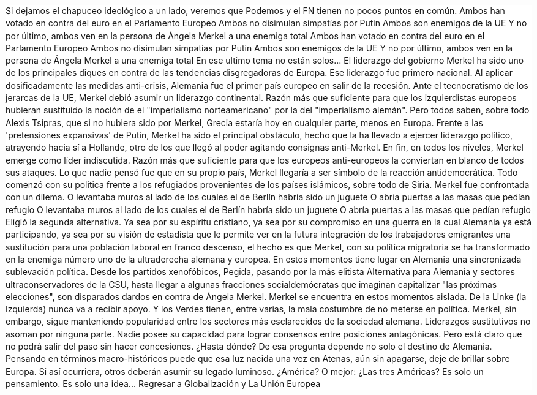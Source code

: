 Si dejamos el chapuceo ideológico a un lado, veremos que Podemos y el FN tienen no pocos puntos en común.
Ambos han votado en contra del euro en el Parlamento Europeo Ambos no disimulan simpatías por Putin Ambos son enemigos de la UE Y no por último, ambos ven en la persona de Ángela Merkel a una enemiga total
Ambos han votado en contra del euro en el Parlamento Europeo
Ambos no disimulan simpatías por Putin
Ambos son enemigos de la UE
Y no por último, ambos ven en la persona de Ángela Merkel a una enemiga total
En ese ultimo tema no están solos... El liderazgo del gobierno Merkel ha sido uno de los principales diques en contra de las tendencias disgregadoras de Europa. Ese liderazgo fue primero nacional. Al aplicar dosificadamente las medidas anti-crisis, Alemania fue el primer país europeo en salir de la recesión. Ante el tecnocratismo de los jerarcas de la UE, Merkel debió asumir un liderazgo continental. Razón más que suficiente para que los izquierdistas europeos hubieran sustituido la noción de el "imperialismo norteamericano" por la del "imperialismo alemán".
Pero todos saben, sobre todo Alexis Tsipras, que si no hubiera sido por Merkel, Grecia estaría hoy en cualquier parte, menos en Europa. Frente a las 'pretensiones expansivas' de Putin, Merkel ha sido el principal obstáculo, hecho que la ha llevado a ejercer liderazgo político, atrayendo hacia sí a Hollande, otro de los que llegó al poder agitando consignas anti-Merkel.
En fin, en todos los niveles, Merkel emerge como líder indiscutida. Razón más que suficiente para que los europeos anti-europeos la conviertan en blanco de todos sus ataques. Lo que nadie pensó fue que en su propio país, Merkel llegaría a ser símbolo de la reacción antidemocrática. Todo comenzó con su política frente a los refugiados provenientes de los países islámicos, sobre todo de Siria. Merkel fue confrontada con un dilema.
O levantaba muros al lado de los cuales el de Berlín habría sido un juguete O abría puertas a las masas que pedían refugio
O levantaba muros al lado de los cuales el de Berlín habría sido un juguete
O abría puertas a las masas que pedían refugio
Eligió la segunda alternativa.
Ya sea por su espíritu cristiano, ya sea por su compromiso en una guerra en la cual Alemania ya está participando, ya sea por su visión de estadista que le permite ver en la futura integración de los trabajadores emigrantes una sustitución para una población laboral en franco descenso, el hecho es que Merkel, con su política migratoria se ha transformado en la enemiga número uno de la ultraderecha alemana y europea. En estos momentos tiene lugar en Alemania una sincronizada sublevación política.
Desde los partidos xenofóbicos, Pegida, pasando por la más elitista Alternativa para Alemania y sectores ultraconservadores de la CSU, hasta llegar a algunas fracciones socialdemócratas que imaginan capitalizar "las próximas elecciones", son disparados dardos en contra de Ángela Merkel. Merkel se encuentra en estos momentos aislada. De la Linke (la Izquierda) nunca va a recibir apoyo. Y los Verdes tienen, entre varias, la mala costumbre de no meterse en política. Merkel, sin embargo, sigue manteniendo popularidad entre los sectores más esclarecidos de la sociedad alemana.
Liderazgos sustitutivos no asoman por ninguna parte. Nadie posee su capacidad para lograr consensos entre posiciones antagónicas. Pero está claro que no podrá salir del paso sin hacer concesiones.
¿Hasta dónde? De esa pregunta depende no solo el destino de Alemania.
Pensando en términos macro-históricos puede que esa luz nacida una vez en Atenas, aún sin apagarse, deje de brillar sobre Europa.
Si así ocurriera, otros deberán asumir su legado luminoso.
¿América? O mejor: ¿Las tres Américas?
Es solo un pensamiento. Es solo una idea...
Regresar a Globalización y La Unión Europea
